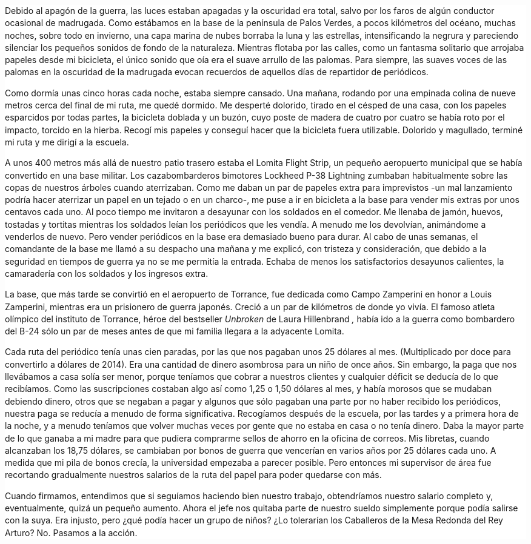 Debido al apagón de la guerra, las luces estaban apagadas y la oscuridad era total, salvo por los faros de algún conductor ocasional de madrugada. Como estábamos en la base de la península de Palos Verdes, a pocos kilómetros del océano, muchas noches, sobre todo en invierno, una capa marina de nubes borraba la luna y las estrellas, intensificando la negrura y pareciendo silenciar los pequeños sonidos de fondo de la naturaleza. Mientras flotaba por las calles, como un fantasma solitario que arrojaba papeles desde mi bicicleta, el único sonido que oía era el suave arrullo de las palomas. Para siempre, las suaves voces de las palomas en la oscuridad de la madrugada evocan recuerdos de aquellos días de repartidor de periódicos.

Como dormía unas cinco horas cada noche, estaba siempre cansado. Una mañana, rodando por una empinada colina de nueve metros cerca del final de mi ruta, me quedé dormido. Me desperté dolorido, tirado en el césped de una casa, con los papeles esparcidos por todas partes, la bicicleta doblada y un buzón, cuyo poste de madera de cuatro por cuatro se había roto por el impacto, torcido en la hierba. Recogí mis papeles y conseguí hacer que la bicicleta fuera utilizable. Dolorido y magullado, terminé mi ruta y me dirigí a la escuela.

A unos 400 metros más allá de nuestro patio trasero estaba el Lomita Flight Strip, un pequeño aeropuerto municipal que se había convertido en una base militar. Los cazabombarderos bimotores Lockheed P-38 Lightning zumbaban habitualmente sobre las copas de nuestros árboles cuando aterrizaban. Como me daban un par de papeles extra para imprevistos -un mal lanzamiento podría hacer aterrizar un papel en un tejado o en un charco-, me puse a ir en bicicleta a la base para vender mis extras por unos centavos cada uno. Al poco tiempo me invitaron a desayunar con los soldados en el comedor. Me llenaba de jamón, huevos, tostadas y tortitas mientras los soldados leían los periódicos que les vendía. A menudo me los devolvían, animándome a venderlos de nuevo. Pero vender periódicos en la base era demasiado bueno para durar. Al cabo de unas semanas, el comandante de la base me llamó a su despacho una mañana y me explicó, con tristeza y consideración, que debido a la seguridad en tiempos de guerra ya no se me permitía la entrada. Echaba de menos los satisfactorios desayunos calientes, la camaradería con los soldados y los ingresos extra.



La base, que más tarde se convirtió en el aeropuerto de Torrance, fue dedicada como Campo Zamperini en honor a Louis Zamperini, mientras era un prisionero de guerra japonés. Creció a un par de kilómetros de donde yo vivía. El famoso atleta olímpico del instituto de Torrance, héroe del bestseller *Unbroken* de Laura Hillenbrand *,* había ido a la guerra como bombardero del B-24 sólo un par de meses antes de que mi familia llegara a la adyacente Lomita.

Cada ruta del periódico tenía unas cien paradas, por las que nos pagaban unos 25 dólares al mes. (Multiplicado por doce para convertirlo a dólares de 2014). Era una cantidad de dinero asombrosa para un niño de once años. Sin embargo, la paga que nos llevábamos a casa solía ser menor, porque teníamos que cobrar a nuestros clientes y cualquier déficit se deducía de lo que recibíamos. Como las suscripciones costaban algo así como 1,25 o 1,50 dólares al mes, y había morosos que se mudaban debiendo dinero, otros que se negaban a pagar y algunos que sólo pagaban una parte por no haber recibido los periódicos, nuestra paga se reducía a menudo de forma significativa. Recogíamos después de la escuela, por las tardes y a primera hora de la noche, y a menudo teníamos que volver muchas veces por gente que no estaba en casa o no tenía dinero. Daba la mayor parte de lo que ganaba a mi madre para que pudiera comprarme sellos de ahorro en la oficina de correos. Mis libretas, cuando alcanzaban los 18,75 dólares, se cambiaban por bonos de guerra que vencerían en varios años por 25 dólares cada uno. A medida que mi pila de bonos crecía, la universidad empezaba a parecer posible. Pero entonces mi supervisor de área fue recortando gradualmente nuestros salarios de la ruta del papel para poder quedarse con más.



Cuando firmamos, entendimos que si seguíamos haciendo bien nuestro trabajo, obtendríamos nuestro salario completo y, eventualmente, quizá un pequeño aumento. Ahora el jefe nos quitaba parte de nuestro sueldo simplemente porque podía salirse con la suya. Era injusto, pero ¿qué podía hacer un grupo de niños? ¿Lo tolerarían los Caballeros de la Mesa Redonda del Rey Arturo? No. Pasamos a la acción.
